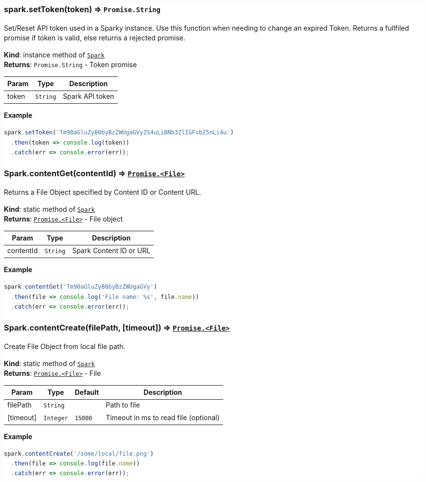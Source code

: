 ### spark.setToken(token) ⇒ <code>Promise.String</code>
Set/Reset API token used in a Sparky instance. Use this function when needing
to change an expired Token. Returns a fullfiled promise if token is valid,
else returns a rejected promise.

**Kind**: instance method of [<code>Spark</code>](#Spark)  
**Returns**: <code>Promise.String</code> - Token promise  

| Param | Type | Description |
| --- | --- | --- |
| token | <code>String</code> | Spark API token |

**Example**  
```js
spark.setToken('Tm90aGluZyB0byBzZWUgaGVyZS4uLiBNb3ZlIGFsb25nLi4u')
  .then(token => console.log(token))
  .catch(err => console.error(err));
```
<a name="Spark.contentGet"></a>

### Spark.contentGet(contentId) ⇒ [<code>Promise.&lt;File&gt;</code>](#File)
Returns a File Object specified by Content ID or Content URL.

**Kind**: static method of [<code>Spark</code>](#Spark)  
**Returns**: [<code>Promise.&lt;File&gt;</code>](#File) - File object  

| Param | Type | Description |
| --- | --- | --- |
| contentId | <code>String</code> | Spark Content ID or URL |

**Example**  
```js
spark.contentGet('Tm90aGluZyB0byBzZWUgaGVy')
  .then(file => console.log('File name: %s', file.name))
  .catch(err => console.error(err));
```
<a name="Spark.contentCreate"></a>

### Spark.contentCreate(filePath, [timeout]) ⇒ [<code>Promise.&lt;File&gt;</code>](#File)
Create File Object from local file path.

**Kind**: static method of [<code>Spark</code>](#Spark)  
**Returns**: [<code>Promise.&lt;File&gt;</code>](#File) - File  

| Param | Type | Default | Description |
| --- | --- | --- | --- |
| filePath | <code>String</code> |  | Path to file |
| [timeout] | <code>Integer</code> | <code>15000</code> | Timeout in ms to read file (optional) |

**Example**  
```js
spark.contentCreate('/some/local/file.png')
  .then(file => console.log(file.name))
  .catch(err => console.error(err));
```
<a name="Spark.licensesGet"></a>

